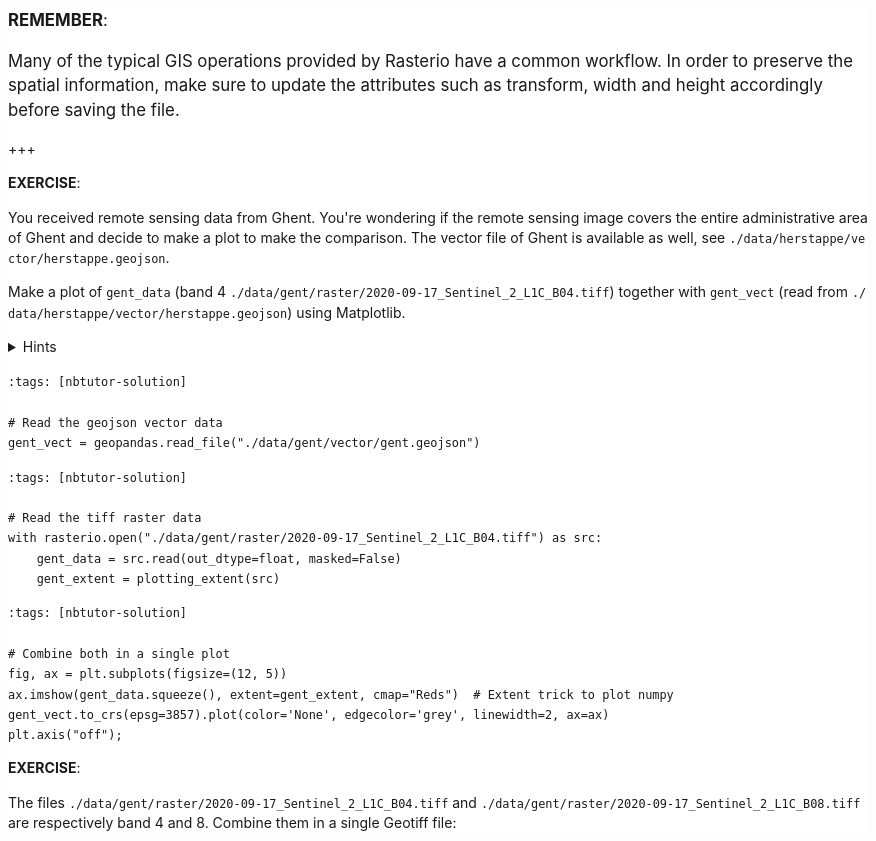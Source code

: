 <div class="alert alert-info" style="font-size:120%">

**REMEMBER**: <br>

Many of the typical GIS operations provided by Rasterio have a common workflow. In order to preserve the spatial information, make sure to update the attributes such as transform, width and height accordingly before saving the file.

</div>

+++

<div class="alert alert-success">

**EXERCISE**:

You received remote sensing data from Ghent. You're wondering if the remote sensing image covers the entire administrative area of Ghent and decide to make a plot to make the comparison. The vector file of Ghent is available as well, see `./data/herstappe/vector/herstappe.geojson`.
    
Make a plot of `gent_data` (band 4 `./data/gent/raster/2020-09-17_Sentinel_2_L1C_B04.tiff`) together with `gent_vect` (read from `./data/herstappe/vector/herstappe.geojson`) using Matplotlib.
    
    
<details><summary>Hints</summary></details>
    
</div>

```{code-cell} ipython3
:tags: [nbtutor-solution]

# Read the geojson vector data
gent_vect = geopandas.read_file("./data/gent/vector/gent.geojson")
```

```{code-cell} ipython3
:tags: [nbtutor-solution]

# Read the tiff raster data
with rasterio.open("./data/gent/raster/2020-09-17_Sentinel_2_L1C_B04.tiff") as src:
    gent_data = src.read(out_dtype=float, masked=False)
    gent_extent = plotting_extent(src)
```

```{code-cell} ipython3
:tags: [nbtutor-solution]

# Combine both in a single plot
fig, ax = plt.subplots(figsize=(12, 5))
ax.imshow(gent_data.squeeze(), extent=gent_extent, cmap="Reds")  # Extent trick to plot numpy
gent_vect.to_crs(epsg=3857).plot(color='None', edgecolor='grey', linewidth=2, ax=ax)
plt.axis("off");
```

<div class="alert alert-success">

**EXERCISE**:

The files `./data/gent/raster/2020-09-17_Sentinel_2_L1C_B04.tiff` and `./data/gent/raster/2020-09-17_Sentinel_2_L1C_B08.tiff` are respectively band 4 and 8. Combine them in a single Geotiff file:
    
